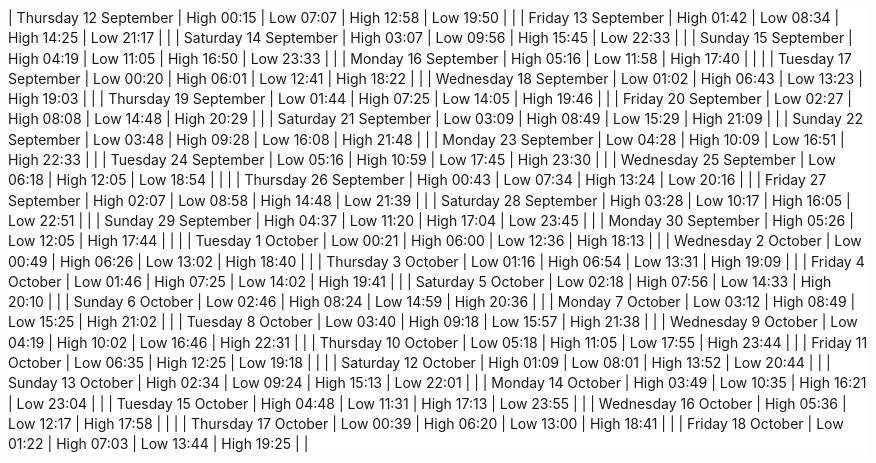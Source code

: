 | Thursday 12 September | High 00:15 | Low 07:07 | High 12:58 | Low 19:50 |  |
| Friday 13 September | High 01:42 | Low 08:34 | High 14:25 | Low 21:17 |  |
| Saturday 14 September | High 03:07 | Low 09:56 | High 15:45 | Low 22:33 |  |
| Sunday 15 September | High 04:19 | Low 11:05 | High 16:50 | Low 23:33 |  |
| Monday 16 September | High 05:16 | Low 11:58 | High 17:40 |  |  |
| Tuesday 17 September | Low 00:20 | High 06:01 | Low 12:41 | High 18:22 |  |
| Wednesday 18 September | Low 01:02 | High 06:43 | Low 13:23 | High 19:03 |  |
| Thursday 19 September | Low 01:44 | High 07:25 | Low 14:05 | High 19:46 |  |
| Friday 20 September | Low 02:27 | High 08:08 | Low 14:48 | High 20:29 |  |
| Saturday 21 September | Low 03:09 | High 08:49 | Low 15:29 | High 21:09 |  |
| Sunday 22 September | Low 03:48 | High 09:28 | Low 16:08 | High 21:48 |  |
| Monday 23 September | Low 04:28 | High 10:09 | Low 16:51 | High 22:33 |  |
| Tuesday 24 September | Low 05:16 | High 10:59 | Low 17:45 | High 23:30 |  |
| Wednesday 25 September | Low 06:18 | High 12:05 | Low 18:54 |  |  |
| Thursday 26 September | High 00:43 | Low 07:34 | High 13:24 | Low 20:16 |  |
| Friday 27 September | High 02:07 | Low 08:58 | High 14:48 | Low 21:39 |  |
| Saturday 28 September | High 03:28 | Low 10:17 | High 16:05 | Low 22:51 |  |
| Sunday 29 September | High 04:37 | Low 11:20 | High 17:04 | Low 23:45 |  |
| Monday 30 September | High 05:26 | Low 12:05 | High 17:44 |  |  |
| Tuesday 1 October | Low 00:21 | High 06:00 | Low 12:36 | High 18:13 |  |
| Wednesday 2 October | Low 00:49 | High 06:26 | Low 13:02 | High 18:40 |  |
| Thursday 3 October | Low 01:16 | High 06:54 | Low 13:31 | High 19:09 |  |
| Friday 4 October | Low 01:46 | High 07:25 | Low 14:02 | High 19:41 |  |
| Saturday 5 October | Low 02:18 | High 07:56 | Low 14:33 | High 20:10 |  |
| Sunday 6 October | Low 02:46 | High 08:24 | Low 14:59 | High 20:36 |  |
| Monday 7 October | Low 03:12 | High 08:49 | Low 15:25 | High 21:02 |  |
| Tuesday 8 October | Low 03:40 | High 09:18 | Low 15:57 | High 21:38 |  |
| Wednesday 9 October | Low 04:19 | High 10:02 | Low 16:46 | High 22:31 |  |
| Thursday 10 October | Low 05:18 | High 11:05 | Low 17:55 | High 23:44 |  |
| Friday 11 October | Low 06:35 | High 12:25 | Low 19:18 |  |  |
| Saturday 12 October | High 01:09 | Low 08:01 | High 13:52 | Low 20:44 |  |
| Sunday 13 October | High 02:34 | Low 09:24 | High 15:13 | Low 22:01 |  |
| Monday 14 October | High 03:49 | Low 10:35 | High 16:21 | Low 23:04 |  |
| Tuesday 15 October | High 04:48 | Low 11:31 | High 17:13 | Low 23:55 |  |
| Wednesday 16 October | High 05:36 | Low 12:17 | High 17:58 |  |  |
| Thursday 17 October | Low 00:39 | High 06:20 | Low 13:00 | High 18:41 |  |
| Friday 18 October | Low 01:22 | High 07:03 | Low 13:44 | High 19:25 |  |